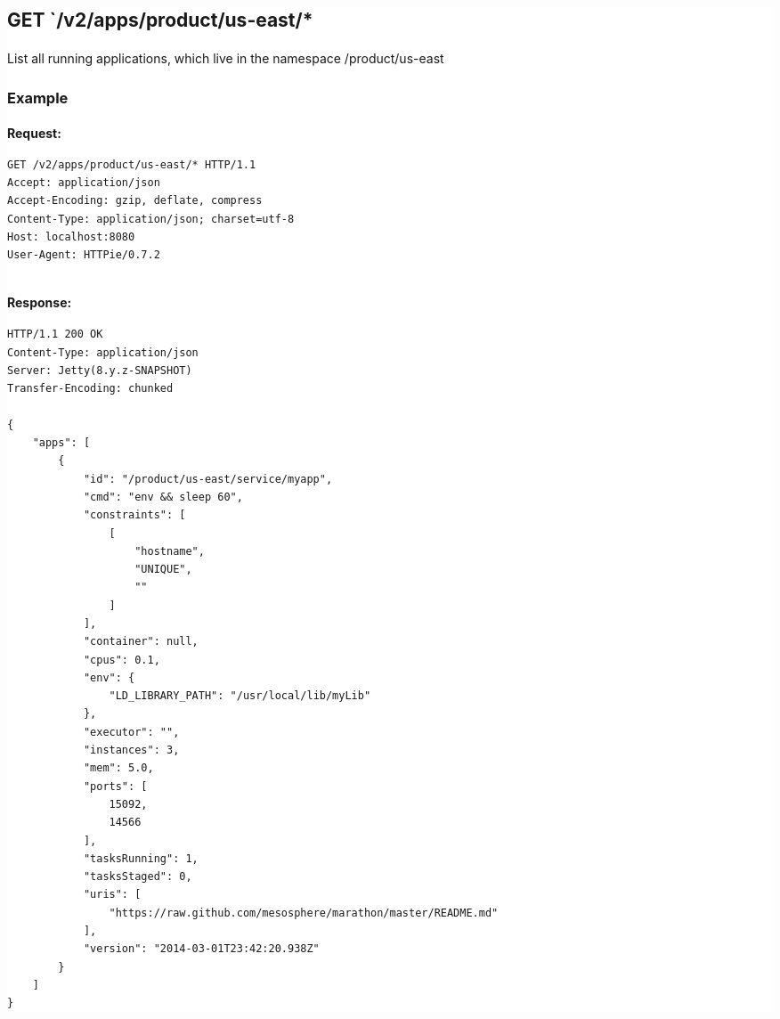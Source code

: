## GET `/v2/apps/product/us-east/*

List all running applications, which live in the namespace /product/us-east

### Example

**Request:**

```
GET /v2/apps/product/us-east/* HTTP/1.1
Accept: application/json
Accept-Encoding: gzip, deflate, compress
Content-Type: application/json; charset=utf-8
Host: localhost:8080
User-Agent: HTTPie/0.7.2


```

**Response:**

```
HTTP/1.1 200 OK
Content-Type: application/json
Server: Jetty(8.y.z-SNAPSHOT)
Transfer-Encoding: chunked

{
    "apps": [
        {
            "id": "/product/us-east/service/myapp", 
            "cmd": "env && sleep 60", 
            "constraints": [
                [
                    "hostname", 
                    "UNIQUE", 
                    ""
                ]
            ], 
            "container": null, 
            "cpus": 0.1, 
            "env": {
                "LD_LIBRARY_PATH": "/usr/local/lib/myLib"
            }, 
            "executor": "", 
            "instances": 3, 
            "mem": 5.0, 
            "ports": [
                15092, 
                14566
            ], 
            "tasksRunning": 1, 
            "tasksStaged": 0, 
            "uris": [
                "https://raw.github.com/mesosphere/marathon/master/README.md"
            ], 
            "version": "2014-03-01T23:42:20.938Z"
        }
    ]
}
```
